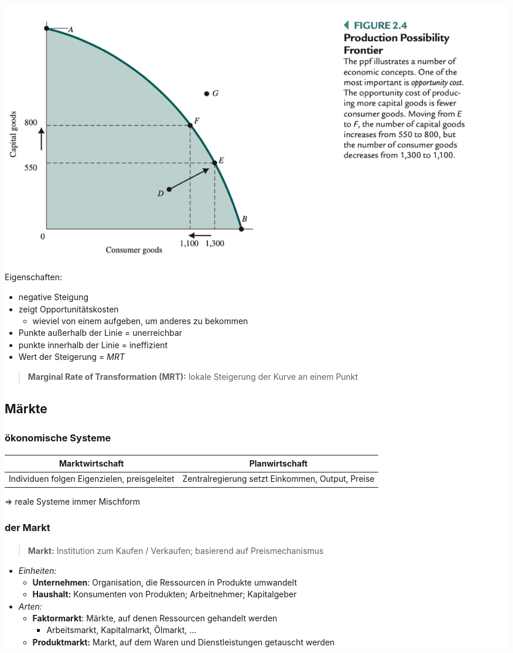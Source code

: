 ![2021-10-27-12-07](../images/21-10-27-12-07.png)

Eigenschaften:

* negative Steigung
* zeigt Opportunitätskosten
  * wieviel von einem aufgeben, um anderes zu bekommen
* Punkte außerhalb der Linie = unerreichbar
* punkte innerhalb der Linie = ineffizient
* Wert der Steigerung = *MRT*

> **Marginal Rate of Transformation (MRT):** lokale Steigerung der Kurve an einem Punkt

## Märkte

### ökonomische Systeme

| Marktwirtschaft | Planwirtschaft | 
| -------------------------------------------- | ------------------------------------------------ |
| Individuen folgen Eigenzielen, preisgeleitet | Zentralregierung setzt Einkommen, Output, Preise |

=> reale Systeme immer Mischform

### der Markt

> **Markt:** Institution zum Kaufen / Verkaufen; basierend auf Preismechanismus

* *Einheiten:*
  * **Unternehmen**: Organisation, die Ressourcen in Produkte umwandelt
  * **Haushalt:** Konsumenten von Produkten; Arbeitnehmer; Kapitalgeber
* *Arten:*
  * **Faktormarkt**: Märkte, auf denen Ressourcen gehandelt werden
    * Arbeitsmarkt, Kapitalmarkt, Ölmarkt, ...
  * **Produktmarkt:** Markt, auf dem Waren und Dienstleistungen getauscht werden
